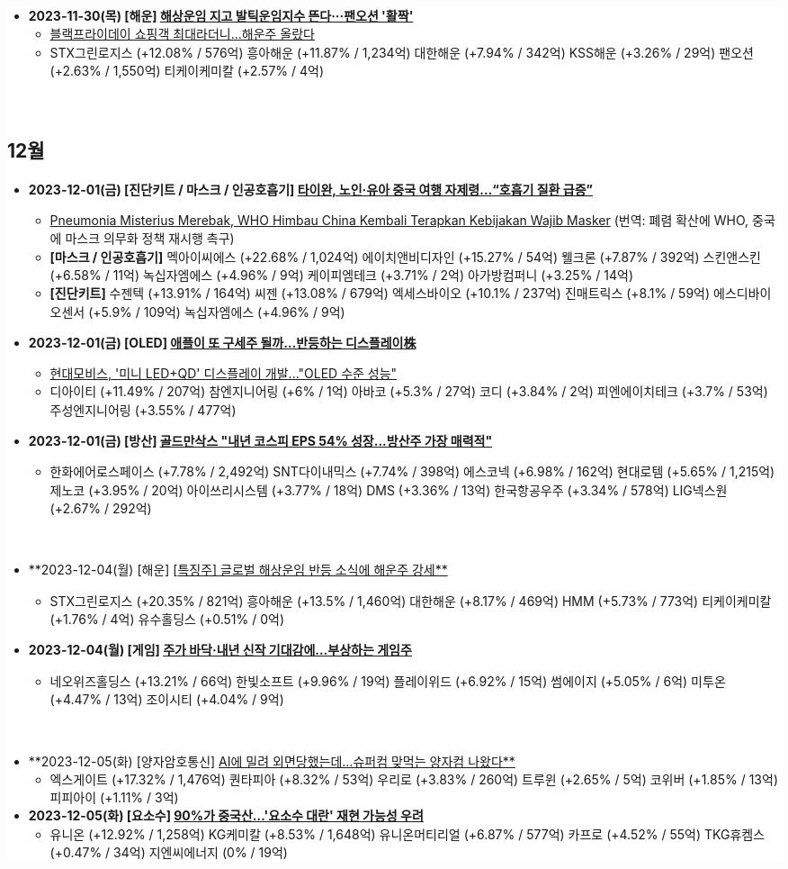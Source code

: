 * **2023-11-30(목) [해운] [해상운임 지고 발틱운임지수 뜬다···팬오션 '활짝'](https://www.newsway.co.kr/news/view?ud=2023113013245000217)**
  * [블랙프라이데이 쇼핑객 최대라더니…해운주 올랐다 ](https://news.mt.co.kr/mtview.php?no=2023113011555060943)
  * STX그린로지스 (+12.08% / 576억) 흥아해운 (+11.87% / 1,234억) 대한해운 (+7.94% / 342억) KSS해운 (+3.26% / 29억) 팬오션 (+2.63% / 1,550억) 티케이케미칼 (+2.57% / 4억)


<br>



## 12월

* **2023-12-01(금) [진단키트 / 마스크 / 인공호흡기] [타이완, 노인·유아 중국 여행 자제령…“호흡기 질환 급증” ](https://news.kbs.co.kr/news/pc/view/view.do?ncd=7831419)**
  * [Pneumonia Misterius Merebak, WHO Himbau China Kembali Terapkan Kebijakan Wajib Masker](https://lifestyle.bisnis.com/read/20231130/106/1719666/pneumonia-misterius-merebak-who-himbau-china-kembali-terapkan-kebijakan-wajib-masker)
    (번역: 폐렴 확산에 WHO, 중국에 마스크 의무화 정책 재시행 촉구)
  * **[마스크 / 인공호흡기]** 멕아이씨에스 (+22.68% / 1,024억) 에이치앤비디자인 (+15.27% / 54억) 웰크론 (+7.87% / 392억) 스킨앤스킨 (+6.58% / 11억) 녹십자엠에스 (+4.96% / 9억) 케이피엠테크 (+3.71% / 2억) 아가방컴퍼니 (+3.25% / 14억)
  * **[진단키트]**  수젠텍 (+13.91% / 164억) 씨젠 (+13.08% / 679억) 엑세스바이오 (+10.1% / 237억) 진매트릭스 (+8.1% / 59억) 에스디바이오센서 (+5.9% / 109억) 녹십자엠에스 (+4.96% / 9억)

* **2023-12-01(금) [OLED] [애플이 또 구세주 될까…반등하는 디스플레이株 ](https://www.asiae.co.kr/article/2023113016293300714)**
  * [현대모비스, '미니 LED+QD' 디스플레이 개발..."OLED 수준 성능" ](https://www.thelec.kr/news/articleView.html?idxno=24470)
  * 디아이티 (+11.49% / 207억) 참엔지니어링 (+6% / 1억) 아바코 (+5.3% / 27억) 코디 (+3.84% / 2억) 피엔에이치테크 (+3.7% / 53억) 주성엔지니어링 (+3.55% / 477억)

* **2023-12-01(금) [방산] [골드만삭스 "내년 코스피 EPS 54% 성장...방산주 가장 매력적"](https://www.blockmedia.co.kr/archives/417448기사)**
  * 한화에어로스페이스 (+7.78% / 2,492억) SNT다이내믹스 (+7.74% / 398억) 에스코넥 (+6.98% / 162억) 현대로템 (+5.65% / 1,215억) 제노코 (+3.95% / 20억) 아이쓰리시스템 (+3.77% / 18억) DMS (+3.36% / 13억) 한국항공우주 (+3.34% / 578억) LIG넥스원 (+2.67% / 292억)

<br>

* **2023-12-04(월) [해운] [[특징주\] 글로벌 해상운임 반등 소식에 해운주 강세**](https://www.etoday.co.kr/news/view/2308512)
  * STX그린로지스 (+20.35% / 821억) 흥아해운 (+13.5% / 1,460억) 대한해운 (+8.17% / 469억) HMM (+5.73% / 773억) 티케이케미칼 (+1.76% / 4억) 유수홀딩스 (+0.51% / 0억)

* **2023-12-04(월) [게임] [주가 바닥·내년 신작 기대감에…부상하는 게임주](https://www.etoday.co.kr/news/view/2308492)**
  * 네오위즈홀딩스 (+13.21% / 66억) 한빛소프트 (+9.96% / 19억) 플레이위드 (+6.92% / 15억) 썸에이지 (+5.05% / 6억) 미투온 (+4.47% / 13억) 조이시티 (+4.04% / 9억)


<br>

* **2023-12-05(화) [양자암호통신] [AI에 밀려 외면당했는데…슈퍼컴 맞먹는 양자컴 나왔다**](https://www.hankyung.com/article/202312054614i)
  * 엑스게이트 (+17.32% / 1,476억) 퀀타피아 (+8.32% / 53억) 우리로 (+3.83% / 260억) 트루윈 (+2.65% / 5억) 코위버 (+1.85% / 13억) 피피아이 (+1.11% / 3억)
* **2023-12-05(화) [요소수] [90%가 중국산…'요소수 대란' 재현 가능성 우려](https://www.yonhapnewstv.co.kr/news/MYH20231205008700641?input=1825m)**
  * 유니온 (+12.92% / 1,258억) KG케미칼 (+8.53% / 1,648억) 유니온머티리얼 (+6.87% / 577억) 카프로 (+4.52% / 55억) TKG휴켐스 (+0.47% / 34억) 지엔씨에너지 (0% / 19억)
